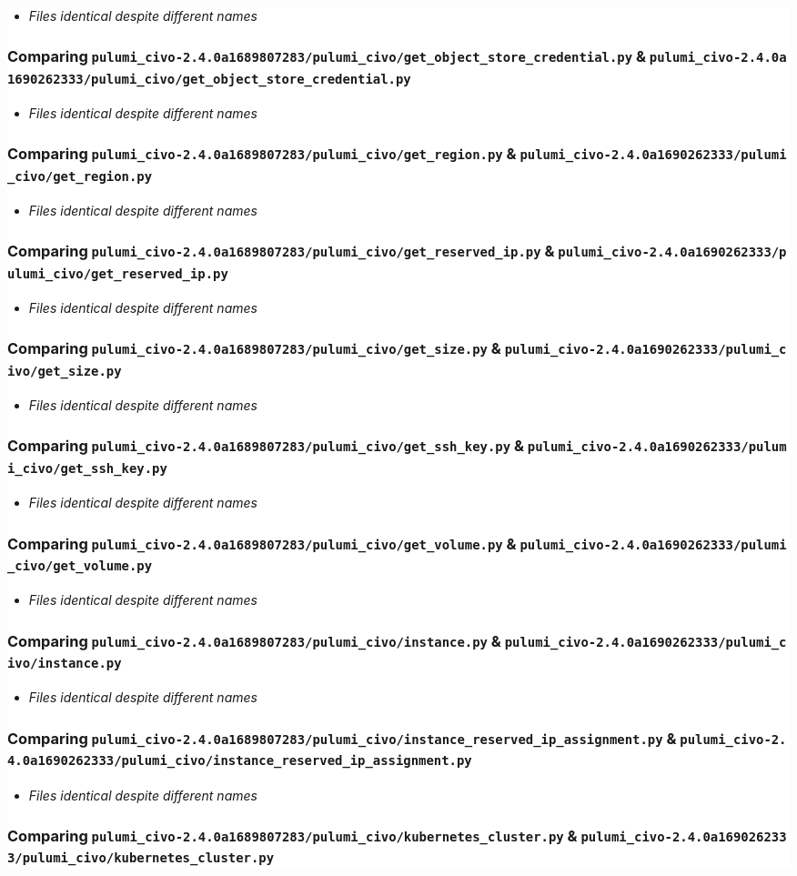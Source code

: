  * *Files identical despite different names*

### Comparing `pulumi_civo-2.4.0a1689807283/pulumi_civo/get_object_store_credential.py` & `pulumi_civo-2.4.0a1690262333/pulumi_civo/get_object_store_credential.py`

 * *Files identical despite different names*

### Comparing `pulumi_civo-2.4.0a1689807283/pulumi_civo/get_region.py` & `pulumi_civo-2.4.0a1690262333/pulumi_civo/get_region.py`

 * *Files identical despite different names*

### Comparing `pulumi_civo-2.4.0a1689807283/pulumi_civo/get_reserved_ip.py` & `pulumi_civo-2.4.0a1690262333/pulumi_civo/get_reserved_ip.py`

 * *Files identical despite different names*

### Comparing `pulumi_civo-2.4.0a1689807283/pulumi_civo/get_size.py` & `pulumi_civo-2.4.0a1690262333/pulumi_civo/get_size.py`

 * *Files identical despite different names*

### Comparing `pulumi_civo-2.4.0a1689807283/pulumi_civo/get_ssh_key.py` & `pulumi_civo-2.4.0a1690262333/pulumi_civo/get_ssh_key.py`

 * *Files identical despite different names*

### Comparing `pulumi_civo-2.4.0a1689807283/pulumi_civo/get_volume.py` & `pulumi_civo-2.4.0a1690262333/pulumi_civo/get_volume.py`

 * *Files identical despite different names*

### Comparing `pulumi_civo-2.4.0a1689807283/pulumi_civo/instance.py` & `pulumi_civo-2.4.0a1690262333/pulumi_civo/instance.py`

 * *Files identical despite different names*

### Comparing `pulumi_civo-2.4.0a1689807283/pulumi_civo/instance_reserved_ip_assignment.py` & `pulumi_civo-2.4.0a1690262333/pulumi_civo/instance_reserved_ip_assignment.py`

 * *Files identical despite different names*

### Comparing `pulumi_civo-2.4.0a1689807283/pulumi_civo/kubernetes_cluster.py` & `pulumi_civo-2.4.0a1690262333/pulumi_civo/kubernetes_cluster.py`
